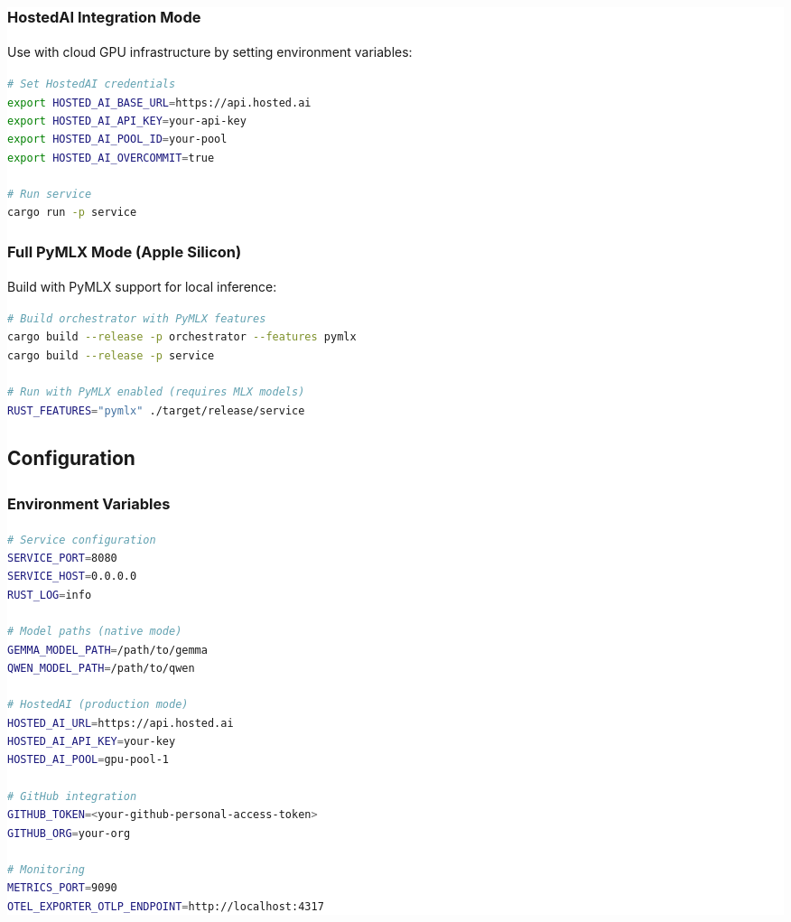 ### HostedAI Integration Mode

Use with cloud GPU infrastructure by setting environment variables:

```bash
# Set HostedAI credentials
export HOSTED_AI_BASE_URL=https://api.hosted.ai
export HOSTED_AI_API_KEY=your-api-key
export HOSTED_AI_POOL_ID=your-pool
export HOSTED_AI_OVERCOMMIT=true

# Run service
cargo run -p service
```

### Full PyMLX Mode (Apple Silicon)

Build with PyMLX support for local inference:

```bash
# Build orchestrator with PyMLX features
cargo build --release -p orchestrator --features pymlx
cargo build --release -p service

# Run with PyMLX enabled (requires MLX models)
RUST_FEATURES="pymlx" ./target/release/service
```

## Configuration

### Environment Variables

```bash
# Service configuration
SERVICE_PORT=8080
SERVICE_HOST=0.0.0.0
RUST_LOG=info

# Model paths (native mode)
GEMMA_MODEL_PATH=/path/to/gemma
QWEN_MODEL_PATH=/path/to/qwen

# HostedAI (production mode)
HOSTED_AI_URL=https://api.hosted.ai
HOSTED_AI_API_KEY=your-key
HOSTED_AI_POOL=gpu-pool-1

# GitHub integration
GITHUB_TOKEN=<your-github-personal-access-token>
GITHUB_ORG=your-org

# Monitoring
METRICS_PORT=9090
OTEL_EXPORTER_OTLP_ENDPOINT=http://localhost:4317
```
